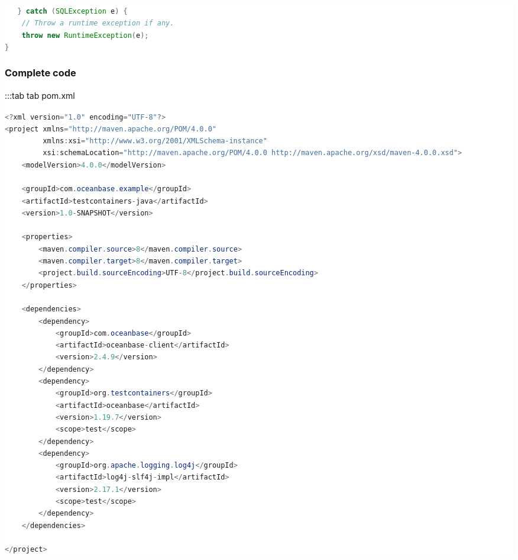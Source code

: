   ```java
      } catch (SQLException e) {
       // Throw a runtime exception if any.
       throw new RuntimeException(e);
   }
   ```

### Complete code

:::tab
tab pom.xml

```java
<?xml version="1.0" encoding="UTF-8"?>
<project xmlns="http://maven.apache.org/POM/4.0.0"
         xmlns:xsi="http://www.w3.org/2001/XMLSchema-instance"
         xsi:schemaLocation="http://maven.apache.org/POM/4.0.0 http://maven.apache.org/xsd/maven-4.0.0.xsd">
    <modelVersion>4.0.0</modelVersion>

    <groupId>com.oceanbase.example</groupId>
    <artifactId>testcontainers-java</artifactId>
    <version>1.0-SNAPSHOT</version>

    <properties>
        <maven.compiler.source>8</maven.compiler.source>
        <maven.compiler.target>8</maven.compiler.target>
        <project.build.sourceEncoding>UTF-8</project.build.sourceEncoding>
    </properties>

    <dependencies>
        <dependency>
            <groupId>com.oceanbase</groupId>
            <artifactId>oceanbase-client</artifactId>
            <version>2.4.9</version>
        </dependency>
        <dependency>
            <groupId>org.testcontainers</groupId>
            <artifactId>oceanbase</artifactId>
            <version>1.19.7</version>
            <scope>test</scope>
        </dependency>
        <dependency>
            <groupId>org.apache.logging.log4j</groupId>
            <artifactId>log4j-slf4j-impl</artifactId>
            <version>2.17.1</version>
            <scope>test</scope>
        </dependency>
    </dependencies>

</project>
```
